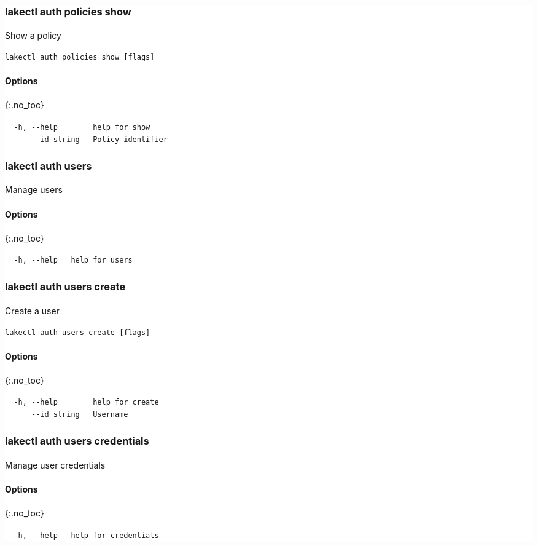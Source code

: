 

### lakectl auth policies show

Show a policy

```
lakectl auth policies show [flags]
```

#### Options
{:.no_toc}

```
  -h, --help        help for show
      --id string   Policy identifier
```



### lakectl auth users

Manage users

#### Options
{:.no_toc}

```
  -h, --help   help for users
```



### lakectl auth users create

Create a user

```
lakectl auth users create [flags]
```

#### Options
{:.no_toc}

```
  -h, --help        help for create
      --id string   Username
```



### lakectl auth users credentials

Manage user credentials

#### Options
{:.no_toc}

```
  -h, --help   help for credentials
```
